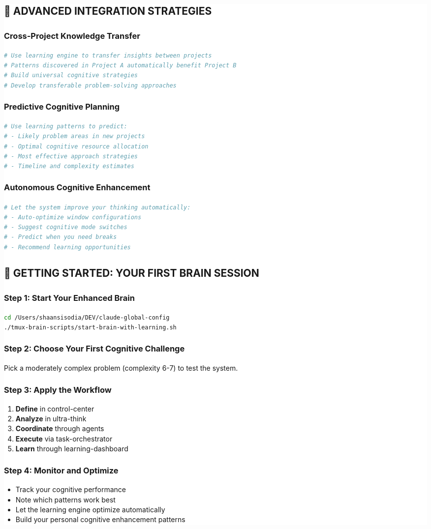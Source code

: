 ## 🌟 ADVANCED INTEGRATION STRATEGIES

### **Cross-Project Knowledge Transfer**
```bash
# Use learning engine to transfer insights between projects
# Patterns discovered in Project A automatically benefit Project B
# Build universal cognitive strategies
# Develop transferable problem-solving approaches
```

### **Predictive Cognitive Planning**
```bash
# Use learning patterns to predict:
# - Likely problem areas in new projects
# - Optimal cognitive resource allocation
# - Most effective approach strategies
# - Timeline and complexity estimates
```

### **Autonomous Cognitive Enhancement**
```bash
# Let the system improve your thinking automatically:
# - Auto-optimize window configurations
# - Suggest cognitive mode switches
# - Predict when you need breaks
# - Recommend learning opportunities
```

## 🚀 GETTING STARTED: YOUR FIRST BRAIN SESSION

### **Step 1: Start Your Enhanced Brain**
```bash
cd /Users/shaansisodia/DEV/claude-global-config
./tmux-brain-scripts/start-brain-with-learning.sh
```

### **Step 2: Choose Your First Cognitive Challenge**
Pick a moderately complex problem (complexity 6-7) to test the system.

### **Step 3: Apply the Workflow**
1. **Define** in control-center
2. **Analyze** in ultra-think  
3. **Coordinate** through agents
4. **Execute** via task-orchestrator
5. **Learn** through learning-dashboard

### **Step 4: Monitor and Optimize**
- Track your cognitive performance
- Note which patterns work best
- Let the learning engine optimize automatically
- Build your personal cognitive enhancement patterns
